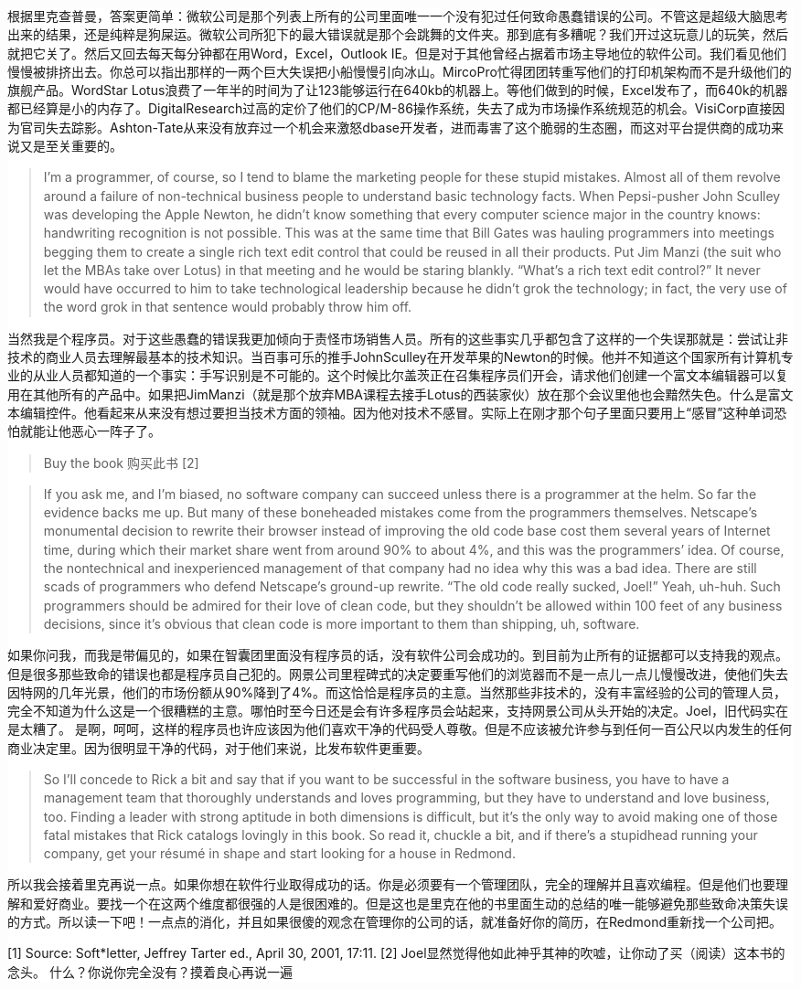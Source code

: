 
根据里克查普曼，答案更简单：微软公司是那个列表上所有的公司里面唯一一个没有犯过任何致命愚蠢错误的公司。不管这是超级大脑思考出来的结果，还是纯粹是狗屎运。微软公司所犯下的最大错误就是那个会跳舞的文件夹。那到底有多糟呢？我们开过这玩意儿的玩笑，然后就把它关了。然后又回去每天每分钟都在用Word，Excel，Outlook IE。但是对于其他曾经占据着市场主导地位的软件公司。我们看见他们慢慢被排挤出去。你总可以指出那样的一两个巨大失误把小船慢慢引向冰山。MircoPro忙得团团转重写他们的打印机架构而不是升级他们的旗舰产品。WordStar Lotus浪费了一年半的时间为了让123能够运行在640kb的机器上。等他们做到的时候，Excel发布了，而640k的机器都已经算是小的内存了。DigitalResearch过高的定价了他们的CP/M-86操作系统，失去了成为市场操作系统规范的机会。VisiCorp直接因为官司失去踪影。Ashton-Tate从来没有放弃过一个机会来激怒dbase开发者，进而毒害了这个脆弱的生态圈，而这对平台提供商的成功来说又是至关重要的。


>I’m a programmer, of  course, so I tend to blame the marketing people for these stupid mistakes. Almost all of them revolve around a failure of non-technical business people to understand basic technology facts. When Pepsi-pusher John Sculley was developing the Apple Newton, he didn’t know something that every computer science major in the country knows: handwriting recognition is not possible. This was at the same time that Bill Gates was hauling programmers into meetings begging them to create a single rich text edit control that could be reused in all their products. Put Jim Manzi (the suit who let the MBAs take over Lotus) in that meeting and he would be staring blankly. “What’s a rich text edit control?” It never would have occurred to him to take technological leadership because he didn’t grok the technology; in fact, the very use of the word grok in that sentence would probably throw him off.


当然我是个程序员。对于这些愚蠢的错误我更加倾向于责怪市场销售人员。所有的这些事实几乎都包含了这样的一个失误那就是：尝试让非技术的商业人员去理解最基本的技术知识。当百事可乐的推手JohnSculley在开发苹果的Newton的时候。他并不知道这个国家所有计算机专业的从业人员都知道的一个事实：手写识别是不可能的。这个时候比尔盖茨正在召集程序员们开会，请求他们创建一个富文本编辑器可以复用在其他所有的产品中。如果把JimManzi（就是那个放弃MBA课程去接手Lotus的西装家伙）放在那个会议里他也会黯然失色。什么是富文本编辑控件。他看起来从来没有想过要担当技术方面的领袖。因为他对技术不感冒。实际上在刚才那个句子里面只要用上“感冒”这种单词恐怕就能让他恶心一阵子了。

>Buy the book
购买此书 [2]

>If you ask me, and I’m biased, no software company can succeed unless there is a programmer at the helm. So far the evidence backs me up. But many of these boneheaded mistakes come from the programmers themselves. Netscape’s monumental decision to rewrite their browser instead of improving the old code base cost them several years of Internet time, during which their market share went from around 90% to about 4%, and this was the programmers’ idea. Of course, the nontechnical and inexperienced management of that company had no idea why this was a bad idea. There are still scads of programmers who defend Netscape’s ground-up rewrite. “The old code really sucked, Joel!” Yeah, uh-huh. Such programmers should be admired for their love of clean code, but they shouldn’t be allowed within 100 feet of any business decisions, since it’s obvious that clean code is more important to them than shipping, uh, software.

如果你问我，而我是带偏见的，如果在智囊团里面没有程序员的话，没有软件公司会成功的。到目前为止所有的证据都可以支持我的观点。但是很多那些致命的错误也都是程序员自己犯的。网景公司里程碑式的决定要重写他们的浏览器而不是一点儿一点儿慢慢改进，使他们失去因特网的几年光景，他们的市场份额从90%降到了4%。而这恰恰是程序员的主意。当然那些非技术的，没有丰富经验的公司的管理人员，完全不知道为什么这是一个很糟糕的主意。哪怕时至今日还是会有许多程序员会站起来，支持网景公司从头开始的决定。Joel，旧代码实在是太糟了。 是啊，呵呵，这样的程序员也许应该因为他们喜欢干净的代码受人尊敬。但是不应该被允许参与到任何一百公尺以内发生的任何商业决定里。因为很明显干净的代码，对于他们来说，比发布软件更重要。

>So I’ll concede to Rick a bit and say that if you want to be successful in the software business, you have to have a management team that thoroughly understands and loves programming, but they have to understand and love business, too. Finding a leader with strong aptitude in both dimensions is difficult, but it’s the only way to avoid making one of those fatal mistakes that Rick catalogs lovingly in this book. So read it, chuckle a bit, and if there’s a stupidhead running your company, get your résumé in shape and start looking for a house in Redmond.

所以我会接着里克再说一点。如果你想在软件行业取得成功的话。你是必须要有一个管理团队，完全的理解并且喜欢编程。但是他们也要理解和爱好商业。要找一个在这两个维度都很强的人是很困难的。但是这也是里克在他的书里面生动的总结的唯一能够避免那些致命决策失误的方式。所以读一下吧！一点点的消化，并且如果很傻的观念在管理你的公司的话，就准备好你的简历，在Redmond重新找一个公司把。

[1] Source: Soft*letter, Jeffrey Tarter ed., April 30, 2001, 17:11.
[2] Joel显然觉得他如此神乎其神的吹嘘，让你动了买（阅读）这本书的念头。 什么？你说你完全没有？摸着良心再说一遍